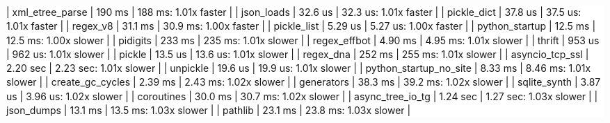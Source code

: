| xml_etree_parse            | 190 ms                                                                                                              | 188 ms: 1.01x faster                                                                                                            |
| json_loads                 | 32.6 us                                                                                                             | 32.3 us: 1.01x faster                                                                                                           |
| pickle_dict                | 37.8 us                                                                                                             | 37.5 us: 1.01x faster                                                                                                           |
| regex_v8                   | 31.1 ms                                                                                                             | 30.9 ms: 1.00x faster                                                                                                           |
| pickle_list                | 5.29 us                                                                                                             | 5.27 us: 1.00x faster                                                                                                           |
| python_startup             | 12.5 ms                                                                                                             | 12.5 ms: 1.00x slower                                                                                                           |
| pidigits                   | 233 ms                                                                                                              | 235 ms: 1.01x slower                                                                                                            |
| regex_effbot               | 4.90 ms                                                                                                             | 4.95 ms: 1.01x slower                                                                                                           |
| thrift                     | 953 us                                                                                                              | 962 us: 1.01x slower                                                                                                            |
| pickle                     | 13.5 us                                                                                                             | 13.6 us: 1.01x slower                                                                                                           |
| regex_dna                  | 252 ms                                                                                                              | 255 ms: 1.01x slower                                                                                                            |
| asyncio_tcp_ssl            | 2.20 sec                                                                                                            | 2.23 sec: 1.01x slower                                                                                                          |
| unpickle                   | 19.6 us                                                                                                             | 19.9 us: 1.01x slower                                                                                                           |
| python_startup_no_site     | 8.33 ms                                                                                                             | 8.46 ms: 1.01x slower                                                                                                           |
| create_gc_cycles           | 2.39 ms                                                                                                             | 2.43 ms: 1.02x slower                                                                                                           |
| generators                 | 38.3 ms                                                                                                             | 39.2 ms: 1.02x slower                                                                                                           |
| sqlite_synth               | 3.87 us                                                                                                             | 3.96 us: 1.02x slower                                                                                                           |
| coroutines                 | 30.0 ms                                                                                                             | 30.7 ms: 1.02x slower                                                                                                           |
| async_tree_io_tg           | 1.24 sec                                                                                                            | 1.27 sec: 1.03x slower                                                                                                          |
| json_dumps                 | 13.1 ms                                                                                                             | 13.5 ms: 1.03x slower                                                                                                           |
| pathlib                    | 23.1 ms                                                                                                             | 23.8 ms: 1.03x slower                                                                                                           |